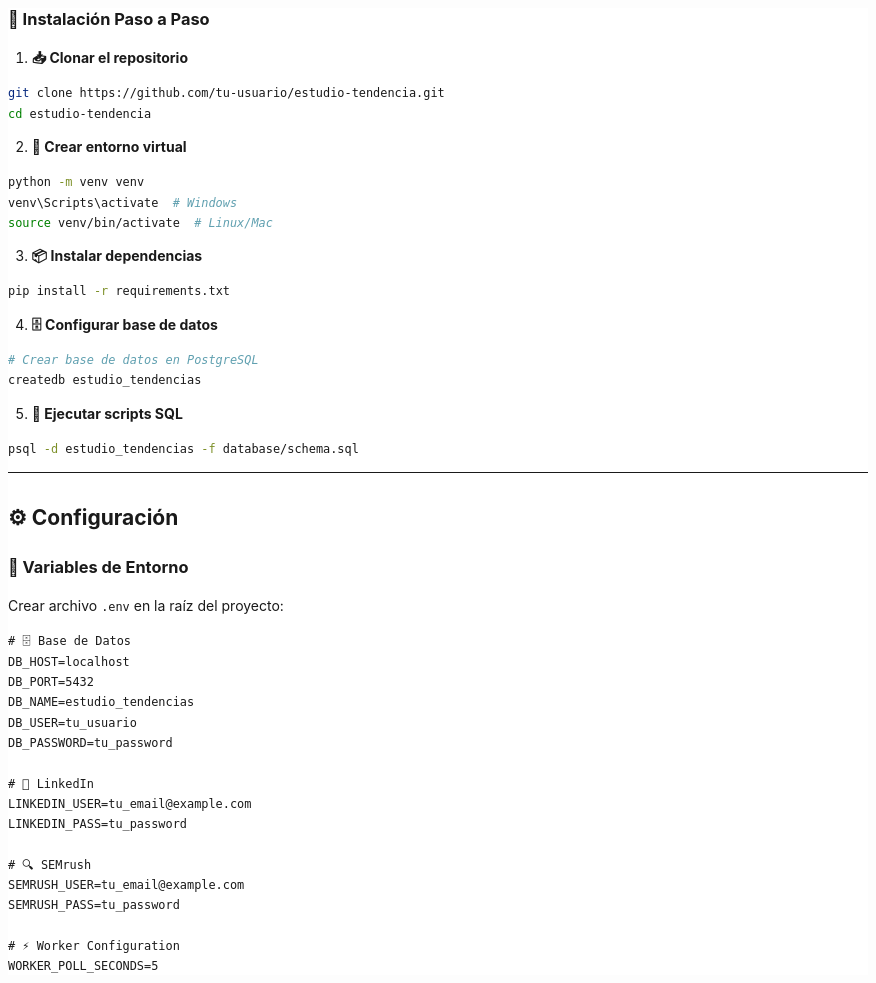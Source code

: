### 🔧 Instalación Paso a Paso

1. **📥 Clonar el repositorio**

```bash
git clone https://github.com/tu-usuario/estudio-tendencia.git
cd estudio-tendencia
```

2. **🐍 Crear entorno virtual**

```bash
python -m venv venv
venv\Scripts\activate  # Windows
source venv/bin/activate  # Linux/Mac
```

3. **📦 Instalar dependencias**

```bash
pip install -r requirements.txt
```

4. **🗄️ Configurar base de datos**

```bash
# Crear base de datos en PostgreSQL
createdb estudio_tendencias
```

5. **📄 Ejecutar scripts SQL**

```bash
psql -d estudio_tendencias -f database/schema.sql
```

---

## ⚙️ Configuración

### 🔐 Variables de Entorno

Crear archivo `.env` en la raíz del proyecto:

```env
# 🗄️ Base de Datos
DB_HOST=localhost
DB_PORT=5432
DB_NAME=estudio_tendencias
DB_USER=tu_usuario
DB_PASSWORD=tu_password

# 🔗 LinkedIn
LINKEDIN_USER=tu_email@example.com
LINKEDIN_PASS=tu_password

# 🔍 SEMrush
SEMRUSH_USER=tu_email@example.com
SEMRUSH_PASS=tu_password

# ⚡ Worker Configuration
WORKER_POLL_SECONDS=5
```
